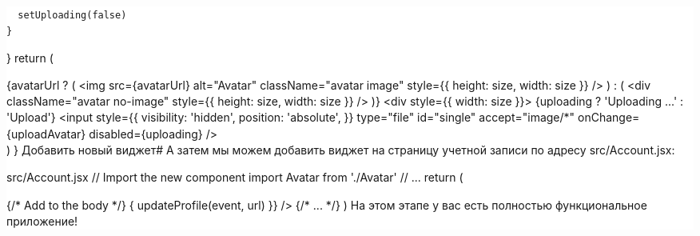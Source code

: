       setUploading(false)
    }
  }
  return (
    <div>
      {avatarUrl ? (
        <img
          src={avatarUrl}
          alt="Avatar"
          className="avatar image"
          style={{ height: size, width: size }}
        />
      ) : (
        <div className="avatar no-image" style={{ height: size, width: size }} />
      )}
      <div style={{ width: size }}>
        <label className="button primary block" htmlFor="single">
          {uploading ? 'Uploading ...' : 'Upload'}
        </label>
        <input
          style={{
            visibility: 'hidden',
            position: 'absolute',
          }}
          type="file"
          id="single"
          accept="image/*"
          onChange={uploadAvatar}
          disabled={uploading}
        />
      </div>
    </div>
  )
}
Добавить новый виджет#
А затем мы можем добавить виджет на страницу учетной записи по адресу src/Account.jsx:


src/Account.jsx
// Import the new component
import Avatar from './Avatar'
// ...
return (
  <form onSubmit={updateProfile} className="form-widget">
    {/* Add to the body */}
    <Avatar
      url={avatar_url}
      size={150}
      onUpload={(event, url) => {
        updateProfile(event, url)
      }}
    />
    {/* ... */}
  </form>
)
На этом этапе у вас есть полностью функциональное приложение!